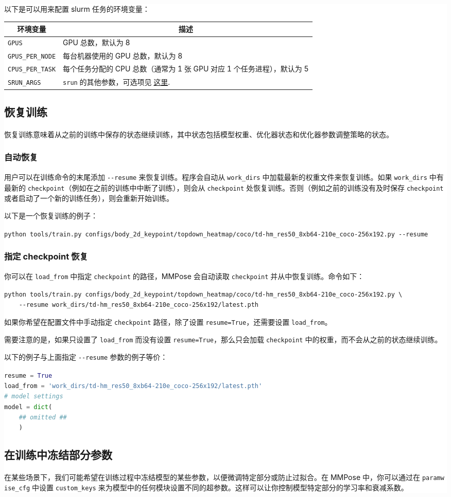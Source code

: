 以下是可以用来配置 slurm 任务的环境变量：

| 环境变量        | 描述                                                                     |
| --------------- | ------------------------------------------------------------------------ |
| `GPUS`          | GPU 总数，默认为 8                                                       |
| `GPUS_PER_NODE` | 每台机器使用的 GPU 总数，默认为 8                                        |
| `CPUS_PER_TASK` | 每个任务分配的 CPU 总数（通常为 1 张 GPU 对应 1 个任务进程），默认为 5   |
| `SRUN_ARGS`     | `srun` 的其他参数，可选项见 [这里](https://slurm.schedmd.com/srun.html). |

## 恢复训练

恢复训练意味着从之前的训练中保存的状态继续训练，其中状态包括模型权重、优化器状态和优化器参数调整策略的状态。

### 自动恢复

用户可以在训练命令的末尾添加 `--resume` 来恢复训练。程序会自动从 `work_dirs` 中加载最新的权重文件来恢复训练。如果 `work_dirs` 中有最新的 `checkpoint`（例如在之前的训练中中断了训练），则会从 `checkpoint` 处恢复训练。否则（例如之前的训练没有及时保存 `checkpoint` 或者启动了一个新的训练任务），则会重新开始训练。

以下是一个恢复训练的例子：

```shell
python tools/train.py configs/body_2d_keypoint/topdown_heatmap/coco/td-hm_res50_8xb64-210e_coco-256x192.py --resume
```

### 指定 checkpoint 恢复

你可以在 `load_from` 中指定 `checkpoint` 的路径，MMPose 会自动读取 `checkpoint` 并从中恢复训练。命令如下：

```shell
python tools/train.py configs/body_2d_keypoint/topdown_heatmap/coco/td-hm_res50_8xb64-210e_coco-256x192.py \
    --resume work_dirs/td-hm_res50_8xb64-210e_coco-256x192/latest.pth
```

如果你希望在配置文件中手动指定 `checkpoint` 路径，除了设置 `resume=True`，还需要设置 `load_from`。

需要注意的是，如果只设置了 `load_from` 而没有设置 `resume=True`，那么只会加载 `checkpoint` 中的权重，而不会从之前的状态继续训练。

以下的例子与上面指定 `--resume` 参数的例子等价：

```Python
resume = True
load_from = 'work_dirs/td-hm_res50_8xb64-210e_coco-256x192/latest.pth'
# model settings
model = dict(
    ## omitted ##
    )
```

## 在训练中冻结部分参数

在某些场景下，我们可能希望在训练过程中冻结模型的某些参数，以便微调特定部分或防止过拟合。在 MMPose 中，你可以通过在 `paramwise_cfg` 中设置 `custom_keys` 来为模型中的任何模块设置不同的超参数。这样可以让你控制模型特定部分的学习率和衰减系数。
